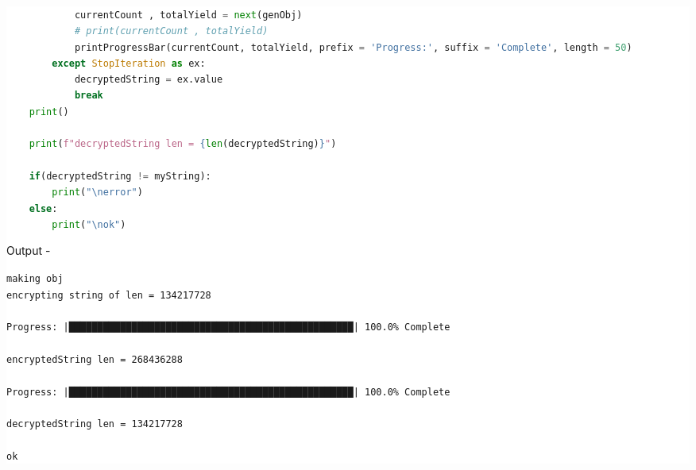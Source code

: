 ```python
            currentCount , totalYield = next(genObj)
            # print(currentCount , totalYield)
            printProgressBar(currentCount, totalYield, prefix = 'Progress:', suffix = 'Complete', length = 50)
        except StopIteration as ex:
            decryptedString = ex.value
            break
    print()

    print(f"decryptedString len = {len(decryptedString)}")

    if(decryptedString != myString):
        print("\nerror")
    else:
        print("\nok")
```

Output - 

```shell
making obj
encrypting string of len = 134217728

Progress: |██████████████████████████████████████████████████| 100.0% Complete

encryptedString len = 268436288

Progress: |██████████████████████████████████████████████████| 100.0% Complete

decryptedString len = 134217728

ok
```